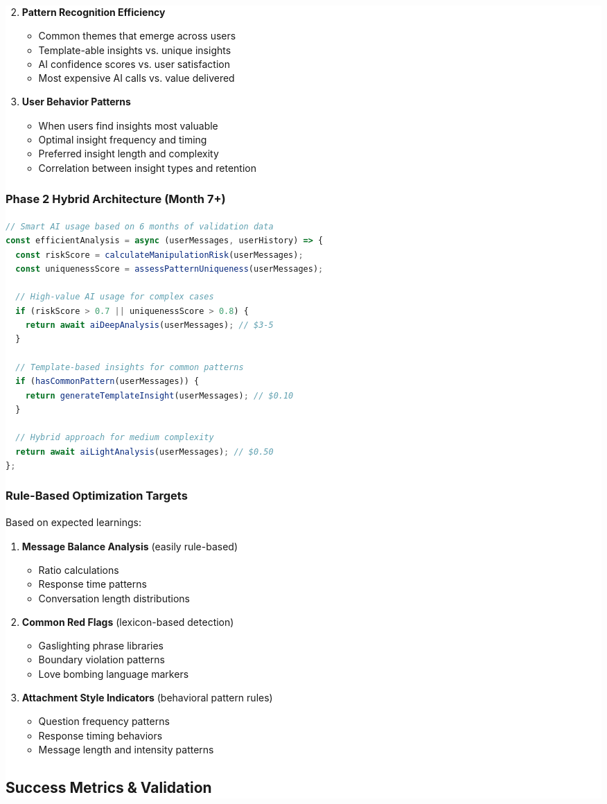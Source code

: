 2. **Pattern Recognition Efficiency**
   - Common themes that emerge across users
   - Template-able insights vs. unique insights
   - AI confidence scores vs. user satisfaction
   - Most expensive AI calls vs. value delivered

3. **User Behavior Patterns**
   - When users find insights most valuable
   - Optimal insight frequency and timing
   - Preferred insight length and complexity
   - Correlation between insight types and retention

### **Phase 2 Hybrid Architecture (Month 7+)**

```javascript
// Smart AI usage based on 6 months of validation data
const efficientAnalysis = async (userMessages, userHistory) => {
  const riskScore = calculateManipulationRisk(userMessages);
  const uniquenessScore = assessPatternUniqueness(userMessages);

  // High-value AI usage for complex cases
  if (riskScore > 0.7 || uniquenessScore > 0.8) {
    return await aiDeepAnalysis(userMessages); // $3-5
  }

  // Template-based insights for common patterns
  if (hasCommonPattern(userMessages)) {
    return generateTemplateInsight(userMessages); // $0.10
  }

  // Hybrid approach for medium complexity
  return await aiLightAnalysis(userMessages); // $0.50
};
```

### **Rule-Based Optimization Targets**
Based on expected learnings:

1. **Message Balance Analysis** (easily rule-based)
   - Ratio calculations
   - Response time patterns
   - Conversation length distributions

2. **Common Red Flags** (lexicon-based detection)
   - Gaslighting phrase libraries
   - Boundary violation patterns
   - Love bombing language markers

3. **Attachment Style Indicators** (behavioral pattern rules)
   - Question frequency patterns
   - Response timing behaviors
   - Message length and intensity patterns

## Success Metrics & Validation
